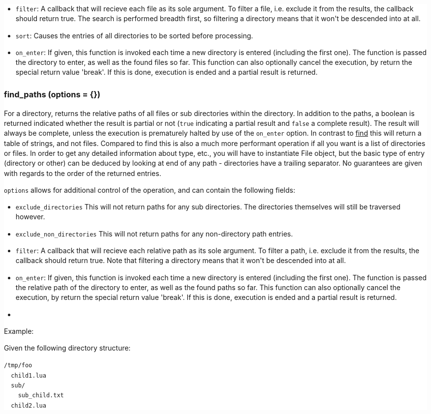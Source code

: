 - `filter`: A callback that will recieve each file as its sole argument. To
filter a file, i.e. exclude it from the results, the callback should return
true. The search is performed breadth first, so filtering a directory means that
it won't be descended into at all.

- `sort`: Causes the entries of all directories to be sorted before processing.

- `on_enter`: If given, this function is invoked each time a new directory is
entered (including the first one). The function is passed the directory to
enter, as well as the found files so far. This function can also optionally
cancel the execution, by return the special return value 'break'. If this is
done, execution is ended and a partial result is returned.

### find_paths (options = {})

For a directory, returns the relative paths of all files or sub directories
within the directory. In addition to the paths, a boolean is returned indicated
whether the result is partial or not (`true` indicating a partial result and
`false` a complete result). The result will always be complete, unless the
execution is prematurely halted by use of the `on_enter` option. In contrast to
[find](#find) this will return a table of strings, and not files. Compared to
find this is also a much more performant operation if all you want is a list of
directories or files. In order to get any detailed information about type, etc.,
you will have to instantiate File object, but the basic type of entry (directory
or other) can be deduced by looking at end of any path - directories have a
trailing separator. No guarantees are given with regards to the order of the
returned entries.

`options` allows for additional control of the operation, and can contain the
following fields:

- `exclude_directories` This will not return paths for any sub directories. The
directories themselves will still be traversed however.

- `exclude_non_directories` This will not return paths for any non-directory
path entries.

- `filter`: A callback that will recieve each relative path as its sole
argument. To filter a path, i.e. exclude it from the results, the callback
should return true. Note that filtering a directory means that it won't be
descended into at all.

- `on_enter`: If given, this function is invoked each time a new directory is
entered (including the first one). The function is passed the relative path of
the directory to enter, as well as the found paths so far. This function can
also optionally cancel the execution, by return the special return value
'break'. If this is done, execution is ended and a partial result is returned.

-
Example:

Given the following directory structure:

```
/tmp/foo
  child1.lua
  sub/
    sub_child.txt
  child2.lua

```
